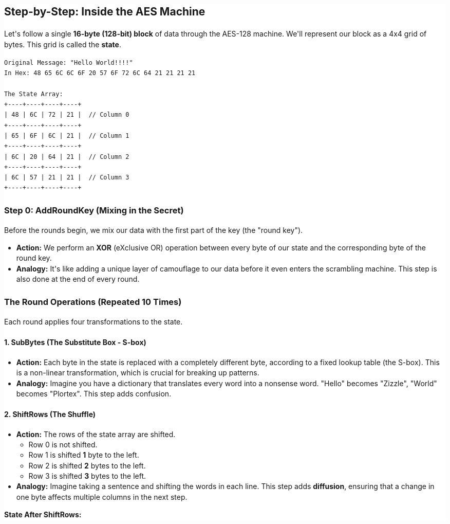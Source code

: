 
## Step-by-Step: Inside the AES Machine

Let's follow a single **16-byte (128-bit) block** of data through the AES-128 machine. We'll represent our block as a 4x4 grid of bytes. This grid is called the **state**.

```
Original Message: "Hello World!!!!"
In Hex: 48 65 6C 6C 6F 20 57 6F 72 6C 64 21 21 21 21

The State Array:
+----+----+----+----+
| 48 | 6C | 72 | 21 |  // Column 0
+----+----+----+----+
| 65 | 6F | 6C | 21 |  // Column 1
+----+----+----+----+
| 6C | 20 | 64 | 21 |  // Column 2
+----+----+----+----+
| 6C | 57 | 21 | 21 |  // Column 3
+----+----+----+----+
```

### Step 0: AddRoundKey (Mixing in the Secret)

Before the rounds begin, we mix our data with the first part of the key (the "round key").

- **Action:** We perform an **XOR** (eXclusive OR) operation between every byte of our state and the corresponding byte of the round key.
- **Analogy:** It's like adding a unique layer of camouflage to our data before it even enters the scrambling machine. This step is also done at the end of every round.

### The Round Operations (Repeated 10 Times)

Each round applies four transformations to the state.

#### 1. SubBytes (The Substitute Box - S-box)

- **Action:** Each byte in the state is replaced with a completely different byte, according to a fixed lookup table (the S-box). This is a non-linear transformation, which is crucial for breaking up patterns.
- **Analogy:** Imagine you have a dictionary that translates every word into a nonsense word. "Hello" becomes "Zizzle", "World" becomes "Plortex". This step adds confusion.

#### 2. ShiftRows (The Shuffle)

- **Action:** The rows of the state array are shifted.
  - Row 0 is not shifted.
  - Row 1 is shifted **1** byte to the left.
  - Row 2 is shifted **2** bytes to the left.
  - Row 3 is shifted **3** bytes to the left.
- **Analogy:** Imagine taking a sentence and shifting the words in each line. This step adds **diffusion**, ensuring that a change in one byte affects multiple columns in the next step.

**State After ShiftRows:**
